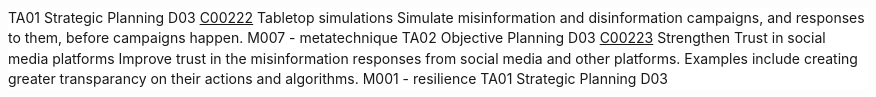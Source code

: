 <td>TA01 Strategic Planning</td>
<td>D03</td>
</tr>
<tr>
<td><a href="counters/C00222.md">C00222</a></td>
<td>Tabletop simulations</td>
<td>Simulate misinformation and disinformation campaigns, and responses to them, before campaigns happen. </td>
<td>M007 - metatechnique</td>
<td>TA02 Objective Planning</td>
<td>D03</td>
</tr>
<tr>
<td><a href="counters/C00223.md">C00223</a></td>
<td>Strengthen Trust in social media platforms</td>
<td>Improve trust in the misinformation responses from social media and other platforms.  Examples include creating greater transparancy on their actions and algorithms. </td>
<td>M001 - resilience</td>
<td>TA01 Strategic Planning</td>
<td>D03</td>
</tr>
</table>
